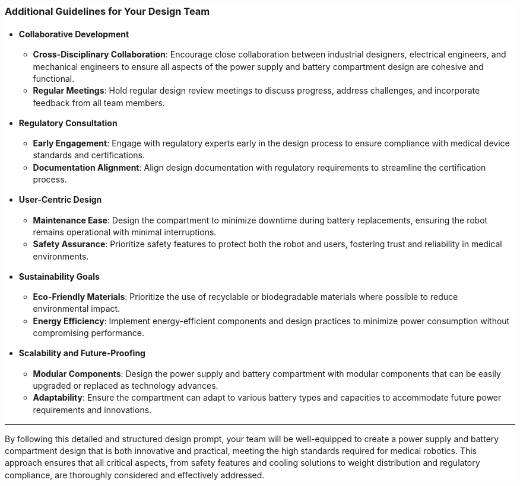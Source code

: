 
### **Additional Guidelines for Your Design Team**

- **Collaborative Development**
  - **Cross-Disciplinary Collaboration**: Encourage close collaboration between industrial designers, electrical engineers, and mechanical engineers to ensure all aspects of the power supply and battery compartment design are cohesive and functional.
  - **Regular Meetings**: Hold regular design review meetings to discuss progress, address challenges, and incorporate feedback from all team members.

- **Regulatory Consultation**
  - **Early Engagement**: Engage with regulatory experts early in the design process to ensure compliance with medical device standards and certifications.
  - **Documentation Alignment**: Align design documentation with regulatory requirements to streamline the certification process.

- **User-Centric Design**
  - **Maintenance Ease**: Design the compartment to minimize downtime during battery replacements, ensuring the robot remains operational with minimal interruptions.
  - **Safety Assurance**: Prioritize safety features to protect both the robot and users, fostering trust and reliability in medical environments.

- **Sustainability Goals**
  - **Eco-Friendly Materials**: Prioritize the use of recyclable or biodegradable materials where possible to reduce environmental impact.
  - **Energy Efficiency**: Implement energy-efficient components and design practices to minimize power consumption without compromising performance.

- **Scalability and Future-Proofing**
  - **Modular Components**: Design the power supply and battery compartment with modular components that can be easily upgraded or replaced as technology advances.
  - **Adaptability**: Ensure the compartment can adapt to various battery types and capacities to accommodate future power requirements and innovations.

---

By following this detailed and structured design prompt, your team will be well-equipped to create a power supply and battery compartment design that is both innovative and practical, meeting the high standards required for medical robotics. This approach ensures that all critical aspects, from safety features and cooling solutions to weight distribution and regulatory compliance, are thoroughly considered and effectively addressed.